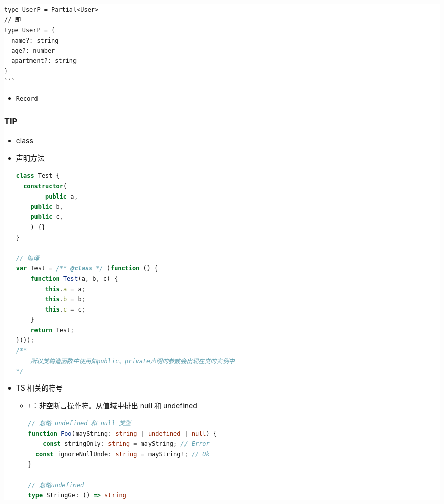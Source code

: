     type UserP = Partial<User>
    // 即
    type UserP = {
      name?: string
      age?: number
      apartment?: string
    }
    ```

    

  - `Record`

### TIP

-  class

  - 声明方法

    ```typescript
    class Test {
      constructor(
    		public a,
        public b, 
        public c,
    	) {}
    }
    
    // 编译
    var Test = /** @class */ (function () {
        function Test(a, b, c) {
            this.a = a;
            this.b = b;
            this.c = c;
        }
        return Test;
    }());
    /** 
    	所以类构造函数中使用如public、private声明的参数会出现在类的实例中
    */
    ```


- TS 相关的符号

  - `!`：非空断言操作符。从值域中排出 null 和 undefined

    ```typescript
    // 忽略 undefined 和 null 类型
    function Foo(mayString: string | undefined | null) {
    	const stringOnly: string = mayString; // Error
      const ignoreNullUnde: string = mayString!; // Ok
    }
    
    // 忽略undefined
    type StringGe: () => string
    